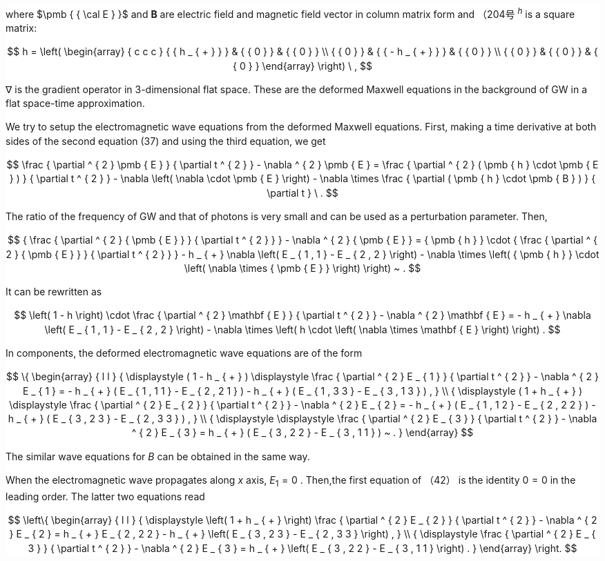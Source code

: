where $\pmb { { \cal E } }$ and $\pmb { B }$ are electric field and magnetic field vector in column matrix form and （204号 $^ { h }$ is a square matrix:

$$
h = \left( \begin{array} { c c c } { { h _ { + } } } & { { 0 } } & { { 0 } } \\ { { 0 } } & { { - h _ { + } } } & { { 0 } } \\ { { 0 } } & { { 0 } } & { { 0 } } \end{array} \right) \ ,
$$

$\nabla$ is the gradient operator in 3-dimensional flat space. These are the deformed Maxwell equations in the background of GW in a flat space-time approximation.

We try to setup the electromagnetic wave equations from the deformed Maxwell equations. First, making a time derivative at both sides of the second equation (37) and using the third equation, we get

$$
\frac { \partial ^ { 2 } \pmb { E } } { \partial t ^ { 2 } } - \nabla ^ { 2 } \pmb { E } = \frac { \partial ^ { 2 } ( \pmb { h } \cdot \pmb { E } ) } { \partial t ^ { 2 } } - \nabla \left( \nabla \cdot \pmb { E } \right) - \nabla \times \frac { \partial ( \pmb { h } \cdot \pmb { B } ) } { \partial t } \ .
$$

The ratio of the frequency of GW and that of photons is very small and can be used as a perturbation parameter. Then,

$$
{ \frac { \partial ^ { 2 } { \pmb { E } } } { \partial t ^ { 2 } } } - \nabla ^ { 2 } { \pmb { E } } = { \pmb { h } } \cdot { \frac { \partial ^ { 2 } { \pmb { E } } } { \partial t ^ { 2 } } } - h _ { + } \nabla \left( E _ { 1 , 1 } - E _ { 2 , 2 } \right) - \nabla \times \left( { \pmb { h } } \cdot \left( \nabla \times { \pmb { E } } \right) \right) ~ .
$$

It can be rewritten as

$$
\left( 1 - h \right) \cdot \frac { \partial ^ { 2 } \mathbf { E } } { \partial t ^ { 2 } } - \nabla ^ { 2 } \mathbf { E } = - h _ { + } \nabla \left( E _ { 1 , 1 } - E _ { 2 , 2 } \right) - \nabla \times \left( h \cdot \left( \nabla \times \mathbf { E } \right) \right) .
$$

In components, the deformed electromagnetic wave equations are of the form

$$
\{ \begin{array} { l l } { \displaystyle ( 1 - h _ { + } ) \displaystyle \frac { \partial ^ { 2 } E _ { 1 } } { \partial t ^ { 2 } } - \nabla ^ { 2 } E _ { 1 } = - h _ { + } ( E _ { 1 , 1 1 } - E _ { 2 , 2 1 } ) - h _ { + } ( E _ { 1 , 3 3 } - E _ { 3 , 1 3 } ) , } \\ { \displaystyle ( 1 + h _ { + } ) \displaystyle \frac { \partial ^ { 2 } E _ { 2 } } { \partial t ^ { 2 } } - \nabla ^ { 2 } E _ { 2 } = - h _ { + } ( E _ { 1 , 1 2 } - E _ { 2 , 2 2 } ) - h _ { + } ( E _ { 3 , 2 3 } - E _ { 2 , 3 3 } ) , } \\ { \displaystyle  \displaystyle \frac { \partial ^ { 2 } E _ { 3 } } { \partial t ^ { 2 } } - \nabla ^ { 2 } E _ { 3 } = h _ { + } ( E _ { 3 , 2 2 } - E _ { 3 , 1 1 } ) ~ . } \end{array} 
$$

The similar wave equations for $B$ can be obtained in the same way.

When the electromagnetic wave propagates along $x$ axis, $E _ { 1 } = 0$ . Then,the first equation of （42） is the identity $0 = 0$ in the leading order. The latter two equations read

$$
\left\{ \begin{array} { l l } { \displaystyle \left( 1 + h _ { + } \right) \frac { \partial ^ { 2 } E _ { 2 } } { \partial t ^ { 2 } } - \nabla ^ { 2 } E _ { 2 } = h _ { + } E _ { 2 , 2 2 } - h _ { + } \left( E _ { 3 , 2 3 } - E _ { 2 , 3 3 } \right) , } \\ { \displaystyle \frac { \partial ^ { 2 } E _ { 3 } } { \partial t ^ { 2 } } - \nabla ^ { 2 } E _ { 3 } = h _ { + } \left( E _ { 3 , 2 2 } - E _ { 3 , 1 1 } \right) . } \end{array} \right.
$$
